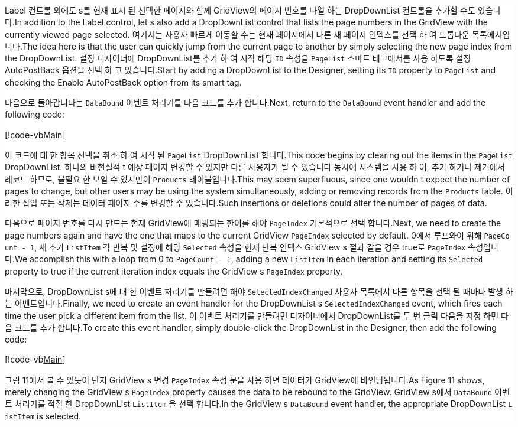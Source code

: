 
<span data-ttu-id="d4ac1-215">Label 컨트롤 외에도 s를 현재 표시 된 선택한 페이지와 함께 GridView의 페이지 번호를 나열 하는 DropDownList 컨트롤을 추가할 수도 있습니다.</span><span class="sxs-lookup"><span data-stu-id="d4ac1-215">In addition to the Label control, let s also add a DropDownList control that lists the page numbers in the GridView with the currently viewed page selected.</span></span> <span data-ttu-id="d4ac1-216">여기서는 사용자 빠르게 이동할 수는 현재 페이지에서 다른 새 페이지 인덱스를 선택 하 여 드롭다운 목록에서입니다.</span><span class="sxs-lookup"><span data-stu-id="d4ac1-216">The idea here is that the user can quickly jump from the current page to another by simply selecting the new page index from the DropDownList.</span></span> <span data-ttu-id="d4ac1-217">설정 디자이너에 DropDownList를 추가 하 여 시작 해당 `ID` 속성을 `PageList` 스마트 태그에서를 사용 하도록 설정 AutoPostBack 옵션을 선택 하 고 있습니다.</span><span class="sxs-lookup"><span data-stu-id="d4ac1-217">Start by adding a DropDownList to the Designer, setting its `ID` property to `PageList` and checking the Enable AutoPostBack option from its smart tag.</span></span>

<span data-ttu-id="d4ac1-218">다음으로 돌아갑니다는 `DataBound` 이벤트 처리기를 다음 코드를 추가 합니다.</span><span class="sxs-lookup"><span data-stu-id="d4ac1-218">Next, return to the `DataBound` event handler and add the following code:</span></span>


[!code-vb[Main](paging-and-sorting-report-data-vb/samples/sample6.vb)]

<span data-ttu-id="d4ac1-219">이 코드에 대 한 항목 선택을 취소 하 여 시작 된 `PageList` DropDownList 합니다.</span><span class="sxs-lookup"><span data-stu-id="d4ac1-219">This code begins by clearing out the items in the `PageList` DropDownList.</span></span> <span data-ttu-id="d4ac1-220">하나의 비현실적 t 예상 페이지 변경할 수 있지만 다른 사용자가 될 수 있습니다 동시에 시스템을 사용 하 여, 추가 하거나 제거에서 레코드 하므로, 불필요 한 보일 수 있지만이 `Products` 테이블입니다.</span><span class="sxs-lookup"><span data-stu-id="d4ac1-220">This may seem superfluous, since one wouldn t expect the number of pages to change, but other users may be using the system simultaneously, adding or removing records from the `Products` table.</span></span> <span data-ttu-id="d4ac1-221">이러한 삽입 또는 삭제는 데이터 페이지 수를 변경할 수 있습니다.</span><span class="sxs-lookup"><span data-stu-id="d4ac1-221">Such insertions or deletions could alter the number of pages of data.</span></span>

<span data-ttu-id="d4ac1-222">다음으로 페이지 번호를 다시 만드는 현재 GridView에 매핑되는 한이를 해야 `PageIndex` 기본적으로 선택 합니다.</span><span class="sxs-lookup"><span data-stu-id="d4ac1-222">Next, we need to create the page numbers again and have the one that maps to the current GridView `PageIndex` selected by default.</span></span> <span data-ttu-id="d4ac1-223">0에서 루프와이 위해 `PageCount - 1`, 새 추가 `ListItem` 각 반복 및 설정에 해당 `Selected` 속성을 현재 반복 인덱스 GridView s 절과 같을 경우 true로 `PageIndex` 속성입니다.</span><span class="sxs-lookup"><span data-stu-id="d4ac1-223">We accomplish this with a loop from 0 to `PageCount - 1`, adding a new `ListItem` in each iteration and setting its `Selected` property to true if the current iteration index equals the GridView s `PageIndex` property.</span></span>

<span data-ttu-id="d4ac1-224">마지막으로, DropDownList s에 대 한 이벤트 처리기를 만들려면 해야 `SelectedIndexChanged` 사용자 목록에서 다른 항목을 선택 될 때마다 발생 하는 이벤트입니다.</span><span class="sxs-lookup"><span data-stu-id="d4ac1-224">Finally, we need to create an event handler for the DropDownList s `SelectedIndexChanged` event, which fires each time the user pick a different item from the list.</span></span> <span data-ttu-id="d4ac1-225">이 이벤트 처리기를 만들려면 디자이너에서 DropDownList를 두 번 클릭 다음을 지정 하면 다음 코드를 추가 합니다.</span><span class="sxs-lookup"><span data-stu-id="d4ac1-225">To create this event handler, simply double-click the DropDownList in the Designer, then add the following code:</span></span>


[!code-vb[Main](paging-and-sorting-report-data-vb/samples/sample7.vb)]

<span data-ttu-id="d4ac1-226">그림 11에서 볼 수 있듯이 단지 GridView s 변경 `PageIndex` 속성 문을 사용 하면 데이터가 GridView에 바인딩됩니다.</span><span class="sxs-lookup"><span data-stu-id="d4ac1-226">As Figure 11 shows, merely changing the GridView s `PageIndex` property causes the data to be rebound to the GridView.</span></span> <span data-ttu-id="d4ac1-227">GridView s에서 `DataBound` 이벤트 처리기를 적절 한 DropDownList `ListItem` 을 선택 합니다.</span><span class="sxs-lookup"><span data-stu-id="d4ac1-227">In the GridView s `DataBound` event handler, the appropriate DropDownList `ListItem` is selected.</span></span>
